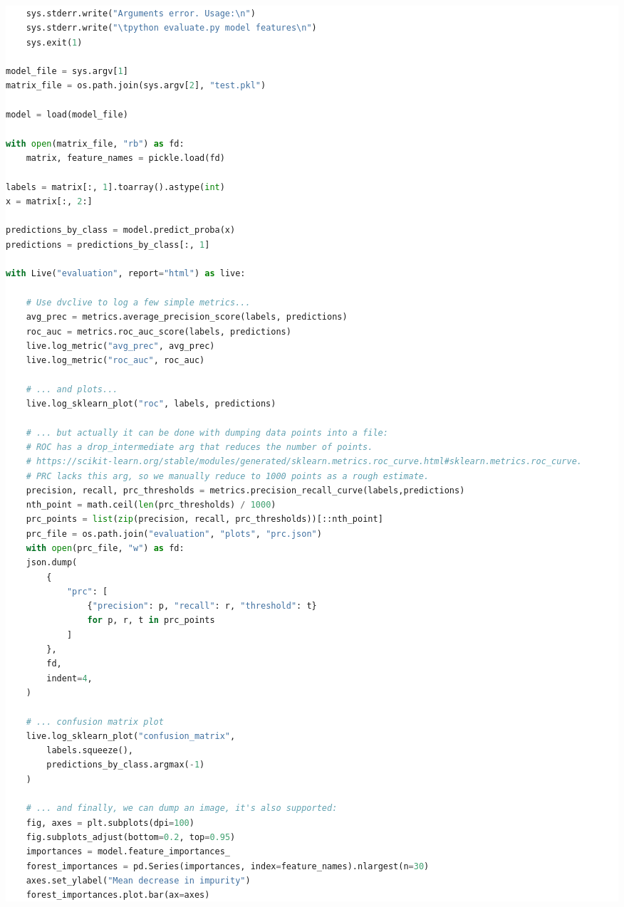 ```py title="src/evaluate.py" hl_lines="13 23"
    sys.stderr.write("Arguments error. Usage:\n")
    sys.stderr.write("\tpython evaluate.py model features\n")
    sys.exit(1)

model_file = sys.argv[1]
matrix_file = os.path.join(sys.argv[2], "test.pkl")

model = load(model_file)

with open(matrix_file, "rb") as fd:
    matrix, feature_names = pickle.load(fd)

labels = matrix[:, 1].toarray().astype(int)
x = matrix[:, 2:]

predictions_by_class = model.predict_proba(x)
predictions = predictions_by_class[:, 1]

with Live("evaluation", report="html") as live:

    # Use dvclive to log a few simple metrics...
    avg_prec = metrics.average_precision_score(labels, predictions)
    roc_auc = metrics.roc_auc_score(labels, predictions)
    live.log_metric("avg_prec", avg_prec)
    live.log_metric("roc_auc", roc_auc)

    # ... and plots...
    live.log_sklearn_plot("roc", labels, predictions)

    # ... but actually it can be done with dumping data points into a file:
    # ROC has a drop_intermediate arg that reduces the number of points.
    # https://scikit-learn.org/stable/modules/generated/sklearn.metrics.roc_curve.html#sklearn.metrics.roc_curve.
    # PRC lacks this arg, so we manually reduce to 1000 points as a rough estimate.
    precision, recall, prc_thresholds = metrics.precision_recall_curve(labels,predictions)
    nth_point = math.ceil(len(prc_thresholds) / 1000)
    prc_points = list(zip(precision, recall, prc_thresholds))[::nth_point]
    prc_file = os.path.join("evaluation", "plots", "prc.json")
    with open(prc_file, "w") as fd:
    json.dump(
        {
            "prc": [
                {"precision": p, "recall": r, "threshold": t}
                for p, r, t in prc_points
            ]
        },
        fd,
        indent=4,
    )

    # ... confusion matrix plot
    live.log_sklearn_plot("confusion_matrix",
        labels.squeeze(),
        predictions_by_class.argmax(-1)
    )

    # ... and finally, we can dump an image, it's also supported:
    fig, axes = plt.subplots(dpi=100)
    fig.subplots_adjust(bottom=0.2, top=0.95)
    importances = model.feature_importances_
    forest_importances = pd.Series(importances, index=feature_names).nlargest(n=30)
    axes.set_ylabel("Mean decrease in impurity")
    forest_importances.plot.bar(ax=axes)
```